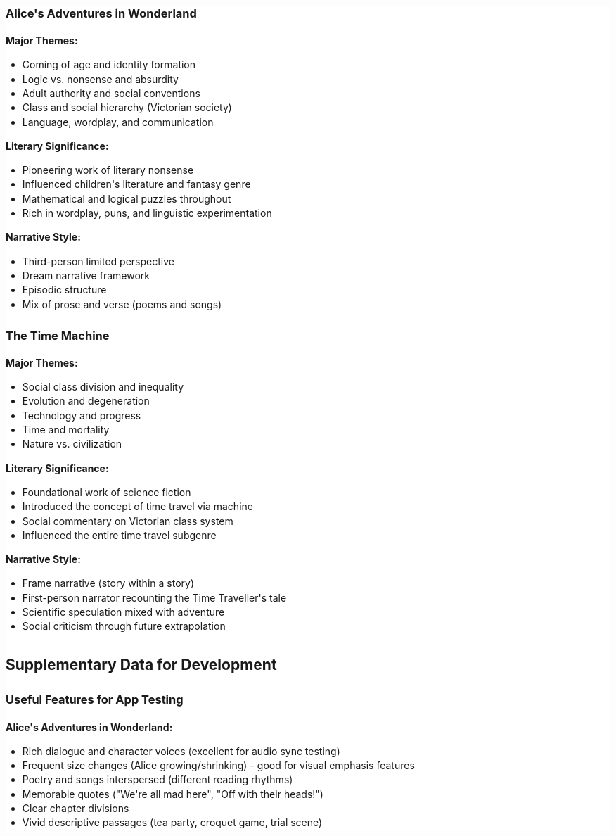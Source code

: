 ### Alice's Adventures in Wonderland

**Major Themes:**
- Coming of age and identity formation
- Logic vs. nonsense and absurdity
- Adult authority and social conventions
- Class and social hierarchy (Victorian society)
- Language, wordplay, and communication

**Literary Significance:**
- Pioneering work of literary nonsense
- Influenced children's literature and fantasy genre
- Mathematical and logical puzzles throughout
- Rich in wordplay, puns, and linguistic experimentation

**Narrative Style:**
- Third-person limited perspective
- Dream narrative framework
- Episodic structure
- Mix of prose and verse (poems and songs)

### The Time Machine

**Major Themes:**
- Social class division and inequality
- Evolution and degeneration
- Technology and progress
- Time and mortality
- Nature vs. civilization

**Literary Significance:**
- Foundational work of science fiction
- Introduced the concept of time travel via machine
- Social commentary on Victorian class system
- Influenced the entire time travel subgenre

**Narrative Style:**
- Frame narrative (story within a story)
- First-person narrator recounting the Time Traveller's tale
- Scientific speculation mixed with adventure
- Social criticism through future extrapolation

## Supplementary Data for Development

### Useful Features for App Testing

**Alice's Adventures in Wonderland:**
- Rich dialogue and character voices (excellent for audio sync testing)
- Frequent size changes (Alice growing/shrinking) - good for visual emphasis features
- Poetry and songs interspersed (different reading rhythms)
- Memorable quotes ("We're all mad here", "Off with their heads!")
- Clear chapter divisions
- Vivid descriptive passages (tea party, croquet game, trial scene)
